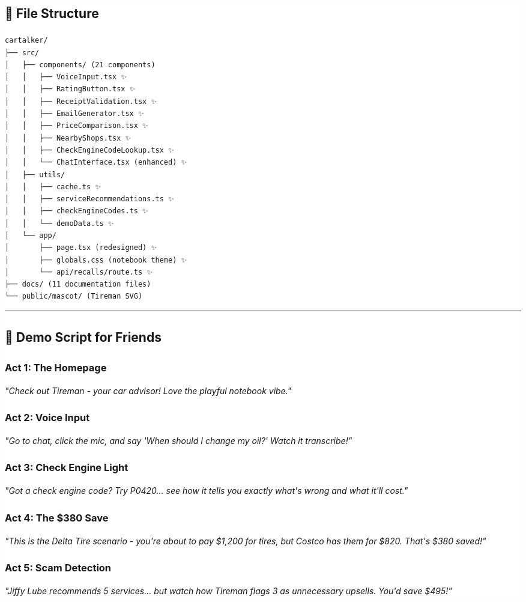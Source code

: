 
## 📂 File Structure

```
cartalker/
├── src/
│   ├── components/ (21 components)
│   │   ├── VoiceInput.tsx ✨
│   │   ├── RatingButton.tsx ✨
│   │   ├── ReceiptValidation.tsx ✨
│   │   ├── EmailGenerator.tsx ✨
│   │   ├── PriceComparison.tsx ✨
│   │   ├── NearbyShops.tsx ✨
│   │   ├── CheckEngineCodeLookup.tsx ✨
│   │   └── ChatInterface.tsx (enhanced) ✨
│   ├── utils/
│   │   ├── cache.ts ✨
│   │   ├── serviceRecommendations.ts ✨
│   │   ├── checkEngineCodes.ts ✨
│   │   └── demoData.ts ✨
│   └── app/
│       ├── page.tsx (redesigned) ✨
│       ├── globals.css (notebook theme) ✨
│       └── api/recalls/route.ts ✨
├── docs/ (11 documentation files)
└── public/mascot/ (Tireman SVG)
```

---

## 🎯 Demo Script for Friends

### Act 1: The Homepage
*"Check out Tireman - your car advisor! Love the playful notebook vibe."*

### Act 2: Voice Input
*"Go to chat, click the mic, and say 'When should I change my oil?' Watch it transcribe!"*

### Act 3: Check Engine Light
*"Got a check engine code? Try P0420... see how it tells you exactly what's wrong and what it'll cost."*

### Act 4: The $380 Save
*"This is the Delta Tire scenario - you're about to pay $1,200 for tires, but Costco has them for $820. That's $380 saved!"*

### Act 5: Scam Detection
*"Jiffy Lube recommends 5 services... but watch how Tireman flags 3 as unnecessary upsells. You'd save $495!"*
